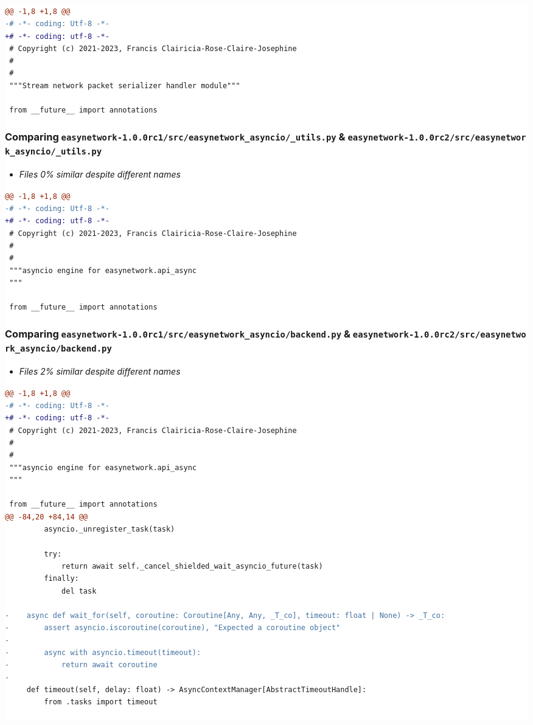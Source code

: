 ```diff
@@ -1,8 +1,8 @@
-# -*- coding: Utf-8 -*-
+# -*- coding: utf-8 -*-
 # Copyright (c) 2021-2023, Francis Clairicia-Rose-Claire-Josephine
 #
 #
 """Stream network packet serializer handler module"""
 
 from __future__ import annotations
```

### Comparing `easynetwork-1.0.0rc1/src/easynetwork_asyncio/_utils.py` & `easynetwork-1.0.0rc2/src/easynetwork_asyncio/_utils.py`

 * *Files 0% similar despite different names*

```diff
@@ -1,8 +1,8 @@
-# -*- coding: Utf-8 -*-
+# -*- coding: utf-8 -*-
 # Copyright (c) 2021-2023, Francis Clairicia-Rose-Claire-Josephine
 #
 #
 """asyncio engine for easynetwork.api_async
 """
 
 from __future__ import annotations
```

### Comparing `easynetwork-1.0.0rc1/src/easynetwork_asyncio/backend.py` & `easynetwork-1.0.0rc2/src/easynetwork_asyncio/backend.py`

 * *Files 2% similar despite different names*

```diff
@@ -1,8 +1,8 @@
-# -*- coding: Utf-8 -*-
+# -*- coding: utf-8 -*-
 # Copyright (c) 2021-2023, Francis Clairicia-Rose-Claire-Josephine
 #
 #
 """asyncio engine for easynetwork.api_async
 """
 
 from __future__ import annotations
@@ -84,20 +84,14 @@
         asyncio._unregister_task(task)
 
         try:
             return await self._cancel_shielded_wait_asyncio_future(task)
         finally:
             del task
 
-    async def wait_for(self, coroutine: Coroutine[Any, Any, _T_co], timeout: float | None) -> _T_co:
-        assert asyncio.iscoroutine(coroutine), "Expected a coroutine object"
-
-        async with asyncio.timeout(timeout):
-            return await coroutine
-
     def timeout(self, delay: float) -> AsyncContextManager[AbstractTimeoutHandle]:
         from .tasks import timeout
 
```